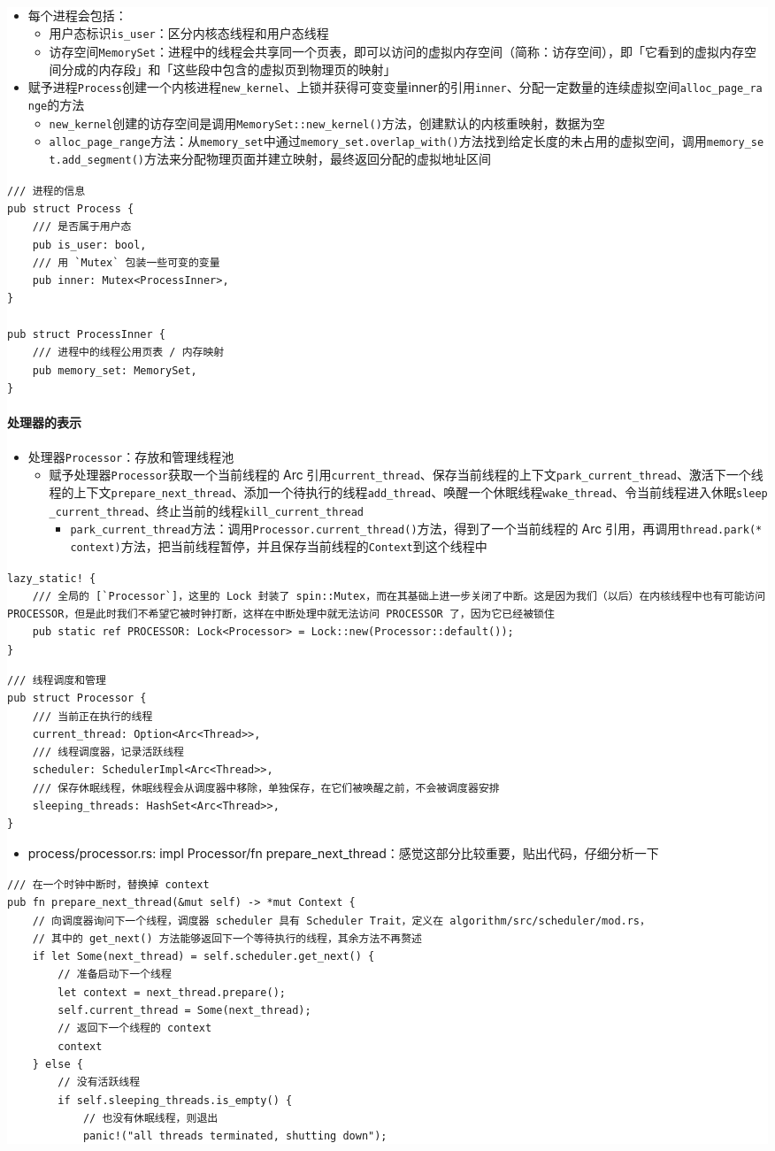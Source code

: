 * 每个进程会包括：
  * 用户态标识`is_user`：区分内核态线程和用户态线程
  * 访存空间`MemorySet`：进程中的线程会共享同一个页表，即可以访问的虚拟内存空间（简称：访存空间），即「它看到的虚拟内存空间分成的内存段」和「这些段中包含的虚拟页到物理页的映射」
* 赋予进程`Process`创建一个内核进程`new_kernel`、上锁并获得可变变量inner的引用`inner`、分配一定数量的连续虚拟空间`alloc_page_range`的方法
  * `new_kernel`创建的访存空间是调用`MemorySet::new_kernel()`方法，创建默认的内核重映射，数据为空
  * `alloc_page_range`方法：从`memory_set`中通过`memory_set.overlap_with()`方法找到给定长度的未占用的虚拟空间，调用`memory_set.add_segment()`方法来分配物理页面并建立映射，最终返回分配的虚拟地址区间
```
/// 进程的信息
pub struct Process {
    /// 是否属于用户态
    pub is_user: bool,
    /// 用 `Mutex` 包装一些可变的变量
    pub inner: Mutex<ProcessInner>,
}

pub struct ProcessInner {
    /// 进程中的线程公用页表 / 内存映射
    pub memory_set: MemorySet,
}
```

#### 处理器的表示
* 处理器`Processor`：存放和管理线程池
  * 赋予处理器`Processor`获取一个当前线程的 Arc 引用`current_thread`、保存当前线程的上下文`park_current_thread`、激活下一个线程的上下文`prepare_next_thread`、添加一个待执行的线程`add_thread`、唤醒一个休眠线程`wake_thread`、令当前线程进入休眠`sleep_current_thread`、终止当前的线程`kill_current_thread`
    * `park_current_thread`方法：调用`Processor.current_thread()`方法，得到了一个当前线程的 Arc 引用，再调用`thread.park(*context)`方法，把当前线程暂停，并且保存当前线程的`Context`到这个线程中
    
```
lazy_static! {
    /// 全局的 [`Processor`]，这里的 Lock 封装了 spin::Mutex，而在其基础上进一步关闭了中断。这是因为我们（以后）在内核线程中也有可能访问 PROCESSOR，但是此时我们不希望它被时钟打断，这样在中断处理中就无法访问 PROCESSOR 了，因为它已经被锁住
    pub static ref PROCESSOR: Lock<Processor> = Lock::new(Processor::default());
}
```
```
/// 线程调度和管理
pub struct Processor {
    /// 当前正在执行的线程
    current_thread: Option<Arc<Thread>>,
    /// 线程调度器，记录活跃线程
    scheduler: SchedulerImpl<Arc<Thread>>,
    /// 保存休眠线程，休眠线程会从调度器中移除，单独保存，在它们被唤醒之前，不会被调度器安排
    sleeping_threads: HashSet<Arc<Thread>>,
}
```
* process/processor.rs: impl Processor/fn prepare_next_thread：感觉这部分比较重要，贴出代码，仔细分析一下
```
/// 在一个时钟中断时，替换掉 context
pub fn prepare_next_thread(&mut self) -> *mut Context {
    // 向调度器询问下一个线程，调度器 scheduler 具有 Scheduler Trait，定义在 algorithm/src/scheduler/mod.rs，   
    // 其中的 get_next() 方法能够返回下一个等待执行的线程，其余方法不再赘述
    if let Some(next_thread) = self.scheduler.get_next() {
        // 准备启动下一个线程
        let context = next_thread.prepare();
        self.current_thread = Some(next_thread);
        // 返回下一个线程的 context
        context
    } else {
        // 没有活跃线程
        if self.sleeping_threads.is_empty() {
            // 也没有休眠线程，则退出
            panic!("all threads terminated, shutting down");
```